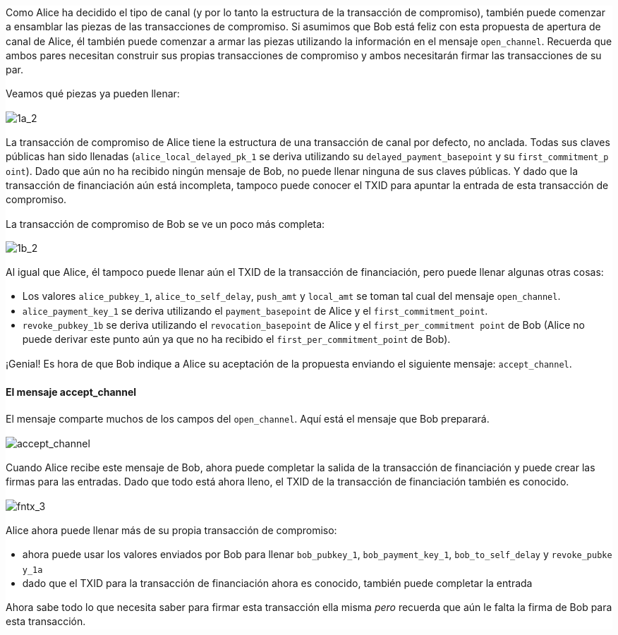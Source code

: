 Como Alice ha decidido el tipo de canal (y por lo tanto la estructura de la transacción de compromiso), también puede comenzar a ensamblar las piezas de las transacciones de compromiso. Si asumimos que Bob está feliz con esta propuesta de apertura de canal de Alice, él también puede comenzar a armar las piezas utilizando la información en el mensaje `open_channel`. Recuerda que ambos pares necesitan construir sus propias transacciones de compromiso y ambos necesitarán firmar las transacciones de su par.

Veamos qué piezas ya pueden llenar:

![1a_2](https://cdn.satellite.earth/206248c74d657e415936292b1b45521bc2d40dcae0e9665d939a5043777935b7.png)

La transacción de compromiso de Alice tiene la estructura de una transacción de canal por defecto, no anclada. Todas sus claves públicas han sido llenadas (`alice_local_delayed_pk_1` se deriva utilizando su `delayed_payment_basepoint` y su `first_commitment_point`). Dado que aún no ha recibido ningún mensaje de Bob, no puede llenar ninguna de sus claves públicas. Y dado que la transacción de financiación aún está incompleta, tampoco puede conocer el TXID para apuntar la entrada de esta transacción de compromiso.

La transacción de compromiso de Bob se ve un poco más completa:

![1b_2](https://cdn.satellite.earth/4b26b4fd01108e56ad86f4441b2b705490de7b05f521ee18da3e8cb8b6b56c35.png)

Al igual que Alice, él tampoco puede llenar aún el TXID de la transacción de financiación, pero puede llenar algunas otras cosas:
- Los valores `alice_pubkey_1`, `alice_to_self_delay`, `push_amt` y `local_amt` se toman tal cual del mensaje `open_channel`.
- `alice_payment_key_1` se deriva utilizando el `payment_basepoint` de Alice y el `first_commitment_point`.
- `revoke_pubkey_1b` se deriva utilizando el `revocation_basepoint` de Alice y el `first_per_commitment point` de Bob (Alice no puede derivar este punto aún ya que no ha recibido el `first_per_commitment_point` de Bob).

¡Genial! Es hora de que Bob indique a Alice su aceptación de la propuesta enviando el siguiente mensaje: `accept_channel`.

#### El mensaje accept_channel

El mensaje comparte muchos de los campos del `open_channel`. Aquí está el mensaje que Bob preparará.

![accept_channel](https://cdn.satellite.earth/b57b6253f8b62ea8419c9ee957573de09fb7a98b124b97c57b0da49bad0ecea8.png)

Cuando Alice recibe este mensaje de Bob, ahora puede completar la salida de la transacción de financiación y puede crear las firmas para las entradas. Dado que todo está ahora lleno, el TXID de la transacción de financiación también es conocido.

![fntx_3](https://cdn.satellite.earth/3433eea789ced15ddbdaf4689fb880052525054943779033a32e834b657260e2.png)

Alice ahora puede llenar más de su propia transacción de compromiso:
- ahora puede usar los valores enviados por Bob para llenar `bob_pubkey_1`, `bob_payment_key_1`, `bob_to_self_delay` y `revoke_pubkey_1a`
- dado que el TXID para la transacción de financiación ahora es conocido, también puede completar la entrada

Ahora sabe todo lo que necesita saber para firmar esta transacción ella misma _pero_ recuerda que aún le falta la firma de Bob para esta transacción.
